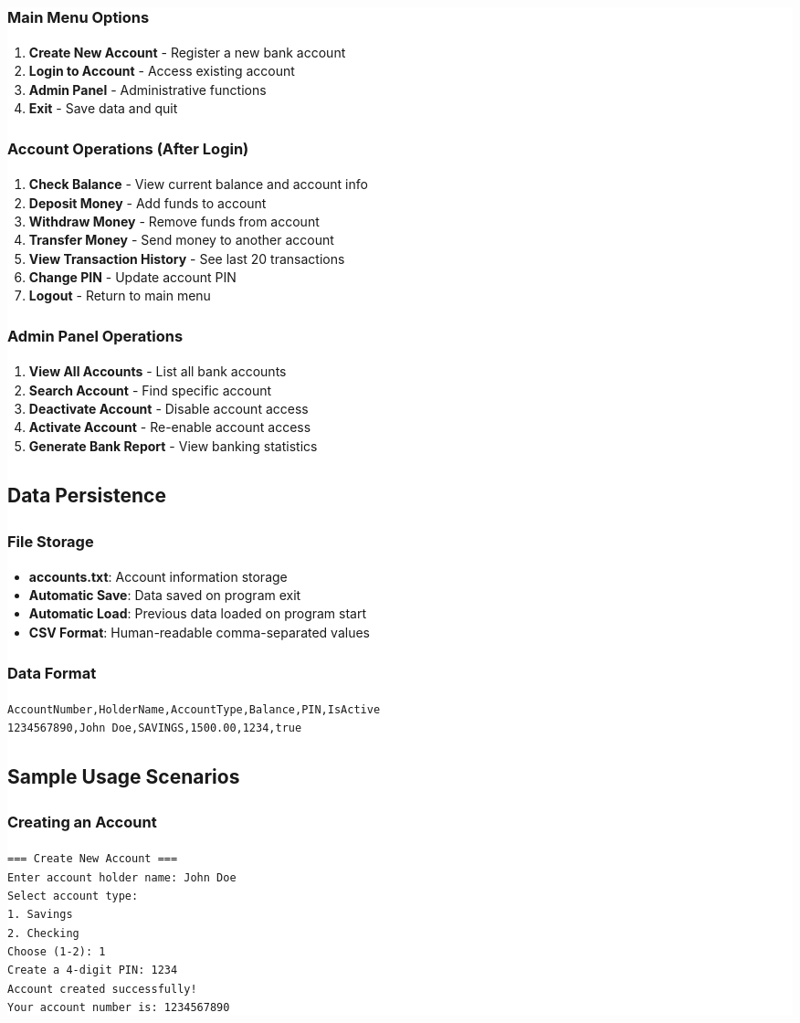 ### Main Menu Options
1. **Create New Account** - Register a new bank account
2. **Login to Account** - Access existing account
3. **Admin Panel** - Administrative functions
4. **Exit** - Save data and quit

### Account Operations (After Login)
1. **Check Balance** - View current balance and account info
2. **Deposit Money** - Add funds to account
3. **Withdraw Money** - Remove funds from account
4. **Transfer Money** - Send money to another account
5. **View Transaction History** - See last 20 transactions
6. **Change PIN** - Update account PIN
7. **Logout** - Return to main menu

### Admin Panel Operations
1. **View All Accounts** - List all bank accounts
2. **Search Account** - Find specific account
3. **Deactivate Account** - Disable account access
4. **Activate Account** - Re-enable account access
5. **Generate Bank Report** - View banking statistics

## Data Persistence

### File Storage
- **accounts.txt**: Account information storage
- **Automatic Save**: Data saved on program exit
- **Automatic Load**: Previous data loaded on program start
- **CSV Format**: Human-readable comma-separated values

### Data Format
```
AccountNumber,HolderName,AccountType,Balance,PIN,IsActive
1234567890,John Doe,SAVINGS,1500.00,1234,true
```

## Sample Usage Scenarios

### Creating an Account
```
=== Create New Account ===
Enter account holder name: John Doe
Select account type:
1. Savings
2. Checking
Choose (1-2): 1
Create a 4-digit PIN: 1234
Account created successfully!
Your account number is: 1234567890
```
